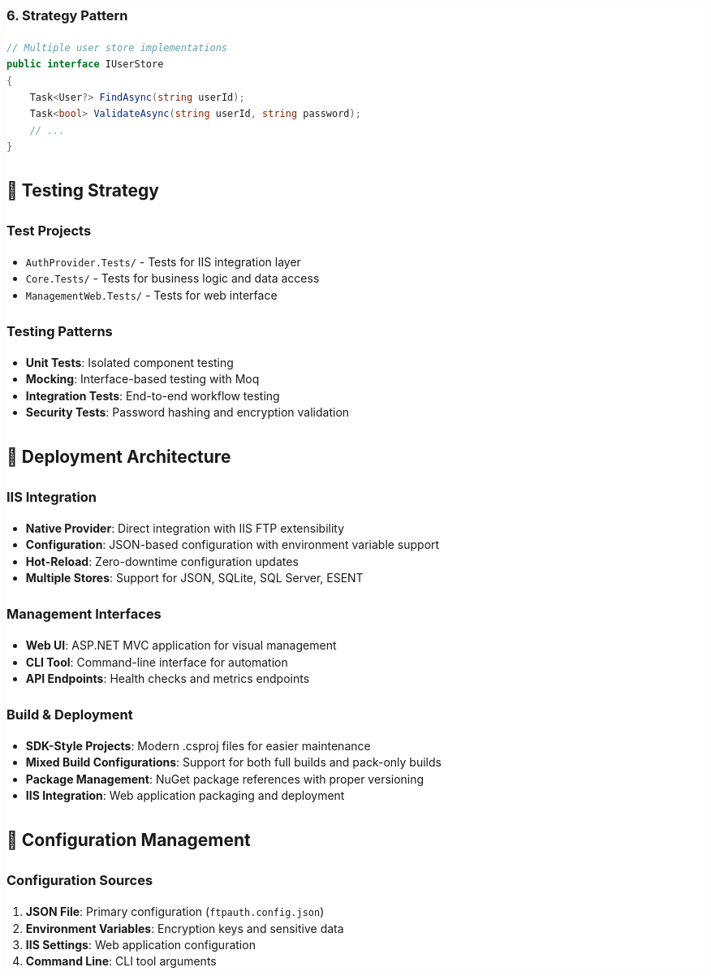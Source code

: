 ### 6. **Strategy Pattern**
```csharp
// Multiple user store implementations
public interface IUserStore
{
    Task<User?> FindAsync(string userId);
    Task<bool> ValidateAsync(string userId, string password);
    // ...
}
```

## 🧪 Testing Strategy

### Test Projects
- `AuthProvider.Tests/` - Tests for IIS integration layer
- `Core.Tests/` - Tests for business logic and data access
- `ManagementWeb.Tests/` - Tests for web interface

### Testing Patterns
- **Unit Tests**: Isolated component testing
- **Mocking**: Interface-based testing with Moq
- **Integration Tests**: End-to-end workflow testing
- **Security Tests**: Password hashing and encryption validation

## 🚀 Deployment Architecture

### IIS Integration
- **Native Provider**: Direct integration with IIS FTP extensibility
- **Configuration**: JSON-based configuration with environment variable support
- **Hot-Reload**: Zero-downtime configuration updates
- **Multiple Stores**: Support for JSON, SQLite, SQL Server, ESENT

### Management Interfaces
- **Web UI**: ASP.NET MVC application for visual management
- **CLI Tool**: Command-line interface for automation
- **API Endpoints**: Health checks and metrics endpoints

### Build & Deployment
- **SDK-Style Projects**: Modern .csproj files for easier maintenance
- **Mixed Build Configurations**: Support for both full builds and pack-only builds
- **Package Management**: NuGet package references with proper versioning
- **IIS Integration**: Web application packaging and deployment

## 🔧 Configuration Management

### Configuration Sources
1. **JSON File**: Primary configuration (`ftpauth.config.json`)
2. **Environment Variables**: Encryption keys and sensitive data
3. **IIS Settings**: Web application configuration
4. **Command Line**: CLI tool arguments
